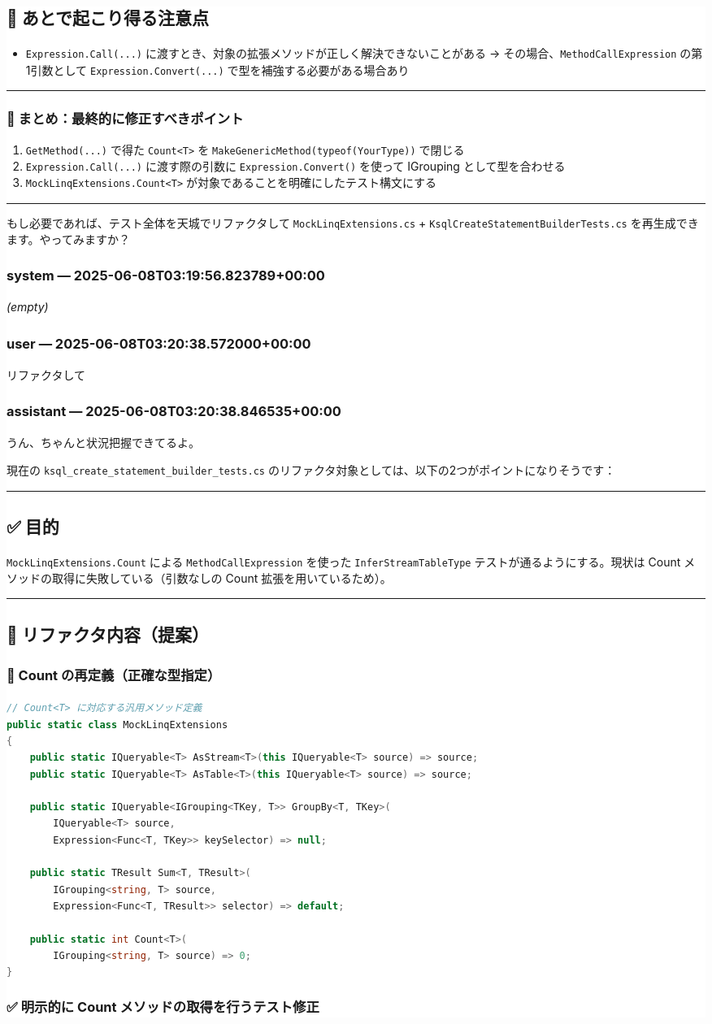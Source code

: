 
## 🧪 あとで起こり得る注意点

- `Expression.Call(...)` に渡すとき、対象の拡張メソッドが正しく解決できないことがある
  → その場合、`MethodCallExpression` の第1引数として `Expression.Convert(...)` で型を補強する必要がある場合あり

---
### 🔧 まとめ：最終的に修正すべきポイント

1. `GetMethod(...)` で得た `Count<T>` を `MakeGenericMethod(typeof(YourType))` で閉じる
2. `Expression.Call(...)` に渡す際の引数に `Expression.Convert()` を使って IGrouping として型を合わせる
3. `MockLinqExtensions.Count<T>` が対象であることを明確にしたテスト構文にする

---

もし必要であれば、テスト全体を天城でリファクタして `MockLinqExtensions.cs` + `KsqlCreateStatementBuilderTests.cs` を再生成できます。やってみますか？
### system — 2025-06-08T03:19:56.823789+00:00

_(empty)_
### user — 2025-06-08T03:20:38.572000+00:00

リファクタして
### assistant — 2025-06-08T03:20:38.846535+00:00

うん、ちゃんと状況把握できてるよ。

現在の `ksql_create_statement_builder_tests.cs` のリファクタ対象としては、以下の2つがポイントになりそうです：

---

## ✅ **目的**

`MockLinqExtensions.Count` による `MethodCallExpression` を使った `InferStreamTableType` テストが通るようにする。現状は Count メソッドの取得に失敗している（引数なしの Count 拡張を用いているため）。

---

## 🔧 **リファクタ内容（提案）**
### 🔁 Count の再定義（正確な型指定）

```csharp
// Count<T> に対応する汎用メソッド定義
public static class MockLinqExtensions
{
    public static IQueryable<T> AsStream<T>(this IQueryable<T> source) => source;
    public static IQueryable<T> AsTable<T>(this IQueryable<T> source) => source;

    public static IQueryable<IGrouping<TKey, T>> GroupBy<T, TKey>(
        IQueryable<T> source,
        Expression<Func<T, TKey>> keySelector) => null;

    public static TResult Sum<T, TResult>(
        IGrouping<string, T> source,
        Expression<Func<T, TResult>> selector) => default;

    public static int Count<T>(
        IGrouping<string, T> source) => 0;
}
```
### ✅ 明示的に Count メソッドの取得を行うテスト修正
